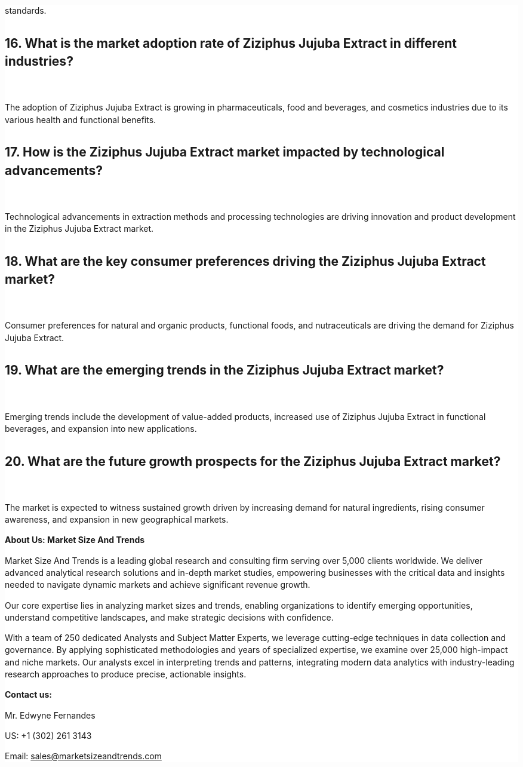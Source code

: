 standards.</p><h2>16. What is the market adoption rate of Ziziphus Jujuba Extract in different industries?</h2><p>&nbsp;</p><p>The adoption of Ziziphus Jujuba Extract is growing in pharmaceuticals, food and beverages, and cosmetics industries due to its various health and functional benefits.</p><h2>17. How is the Ziziphus Jujuba Extract market impacted by technological advancements?</h2><p>&nbsp;</p><p>Technological advancements in extraction methods and processing technologies are driving innovation and product development in the Ziziphus Jujuba Extract market.</p><h2>18. What are the key consumer preferences driving the Ziziphus Jujuba Extract market?</h2><p>&nbsp;</p><p>Consumer preferences for natural and organic products, functional foods, and nutraceuticals are driving the demand for Ziziphus Jujuba Extract.</p><h2>19. What are the emerging trends in the Ziziphus Jujuba Extract market?</h2><p>&nbsp;</p><p>Emerging trends include the development of value-added products, increased use of Ziziphus Jujuba Extract in functional beverages, and expansion into new applications.</p><h2>20. What are the future growth prospects for the Ziziphus Jujuba Extract market?</h2><p>&nbsp;</p><p>The market is expected to witness sustained growth driven by increasing demand for natural ingredients, rising consumer awareness, and expansion in new geographical markets.</p></body></html></p><p><strong>About Us:&nbsp;Market Size And Trends</strong></p><p>Market Size And Trends&nbsp;is a leading global research and consulting firm serving over 5,000 clients worldwide. We deliver advanced analytical research solutions and in-depth market studies, empowering businesses with the critical data and insights needed to navigate dynamic markets and achieve significant revenue growth.</p><p>Our core expertise lies in analyzing market sizes and trends, enabling organizations to identify emerging opportunities, understand competitive landscapes, and make strategic decisions with confidence.</p><p>With a team of 250 dedicated Analysts and Subject Matter Experts, we leverage cutting-edge techniques in data collection and governance. By applying sophisticated methodologies and years of specialized expertise, we examine over 25,000 high-impact and niche markets. Our analysts excel in interpreting trends and patterns, integrating modern data analytics with industry-leading research approaches to produce precise, actionable insights.</p><p><strong>Contact us:</strong></p><p>Mr. Edwyne Fernandes</p><p>US: +1 (302) 261 3143</p><p>Email: <a href="mailto:sales@marketsizeandtrends.com">sales@marketsizeandtrends.com</a>&nbsp;</p>
